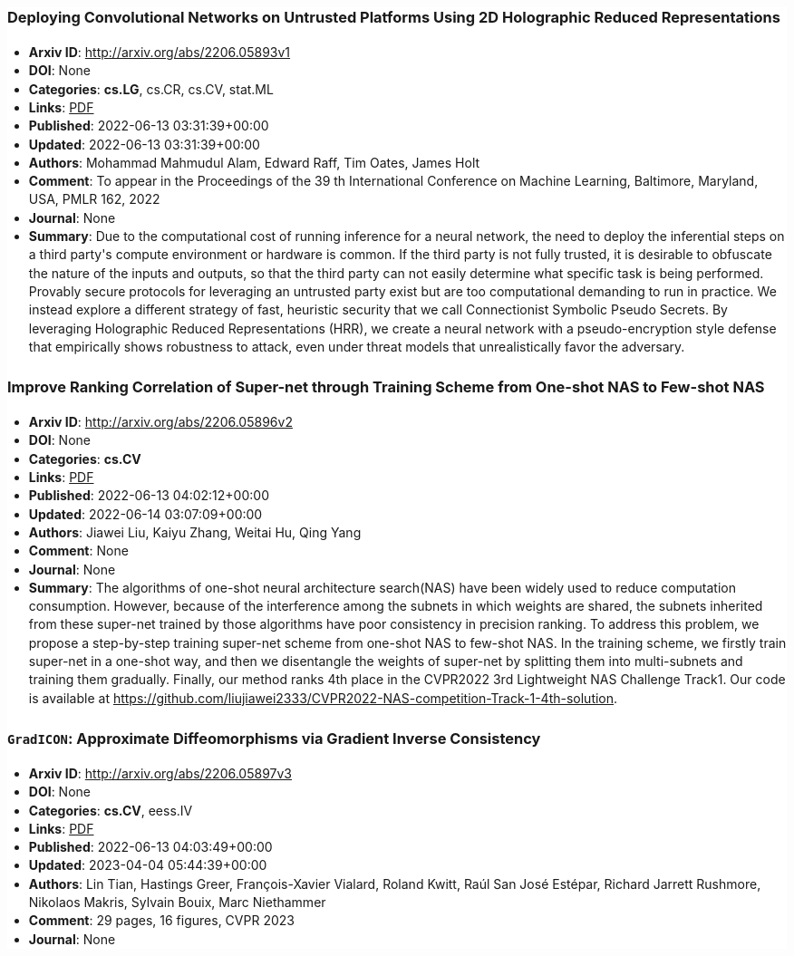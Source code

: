 

### Deploying Convolutional Networks on Untrusted Platforms Using 2D Holographic Reduced Representations
- **Arxiv ID**: http://arxiv.org/abs/2206.05893v1
- **DOI**: None
- **Categories**: **cs.LG**, cs.CR, cs.CV, stat.ML
- **Links**: [PDF](http://arxiv.org/pdf/2206.05893v1)
- **Published**: 2022-06-13 03:31:39+00:00
- **Updated**: 2022-06-13 03:31:39+00:00
- **Authors**: Mohammad Mahmudul Alam, Edward Raff, Tim Oates, James Holt
- **Comment**: To appear in the Proceedings of the 39 th International Conference on
  Machine Learning, Baltimore, Maryland, USA, PMLR 162, 2022
- **Journal**: None
- **Summary**: Due to the computational cost of running inference for a neural network, the need to deploy the inferential steps on a third party's compute environment or hardware is common. If the third party is not fully trusted, it is desirable to obfuscate the nature of the inputs and outputs, so that the third party can not easily determine what specific task is being performed. Provably secure protocols for leveraging an untrusted party exist but are too computational demanding to run in practice. We instead explore a different strategy of fast, heuristic security that we call Connectionist Symbolic Pseudo Secrets. By leveraging Holographic Reduced Representations (HRR), we create a neural network with a pseudo-encryption style defense that empirically shows robustness to attack, even under threat models that unrealistically favor the adversary.



### Improve Ranking Correlation of Super-net through Training Scheme from One-shot NAS to Few-shot NAS
- **Arxiv ID**: http://arxiv.org/abs/2206.05896v2
- **DOI**: None
- **Categories**: **cs.CV**
- **Links**: [PDF](http://arxiv.org/pdf/2206.05896v2)
- **Published**: 2022-06-13 04:02:12+00:00
- **Updated**: 2022-06-14 03:07:09+00:00
- **Authors**: Jiawei Liu, Kaiyu Zhang, Weitai Hu, Qing Yang
- **Comment**: None
- **Journal**: None
- **Summary**: The algorithms of one-shot neural architecture search(NAS) have been widely used to reduce computation consumption. However, because of the interference among the subnets in which weights are shared, the subnets inherited from these super-net trained by those algorithms have poor consistency in precision ranking. To address this problem, we propose a step-by-step training super-net scheme from one-shot NAS to few-shot NAS. In the training scheme, we firstly train super-net in a one-shot way, and then we disentangle the weights of super-net by splitting them into multi-subnets and training them gradually. Finally, our method ranks 4th place in the CVPR2022 3rd Lightweight NAS Challenge Track1. Our code is available at https://github.com/liujiawei2333/CVPR2022-NAS-competition-Track-1-4th-solution.



### $\texttt{GradICON}$: Approximate Diffeomorphisms via Gradient Inverse Consistency
- **Arxiv ID**: http://arxiv.org/abs/2206.05897v3
- **DOI**: None
- **Categories**: **cs.CV**, eess.IV
- **Links**: [PDF](http://arxiv.org/pdf/2206.05897v3)
- **Published**: 2022-06-13 04:03:49+00:00
- **Updated**: 2023-04-04 05:44:39+00:00
- **Authors**: Lin Tian, Hastings Greer, François-Xavier Vialard, Roland Kwitt, Raúl San José Estépar, Richard Jarrett Rushmore, Nikolaos Makris, Sylvain Bouix, Marc Niethammer
- **Comment**: 29 pages, 16 figures, CVPR 2023
- **Journal**: None